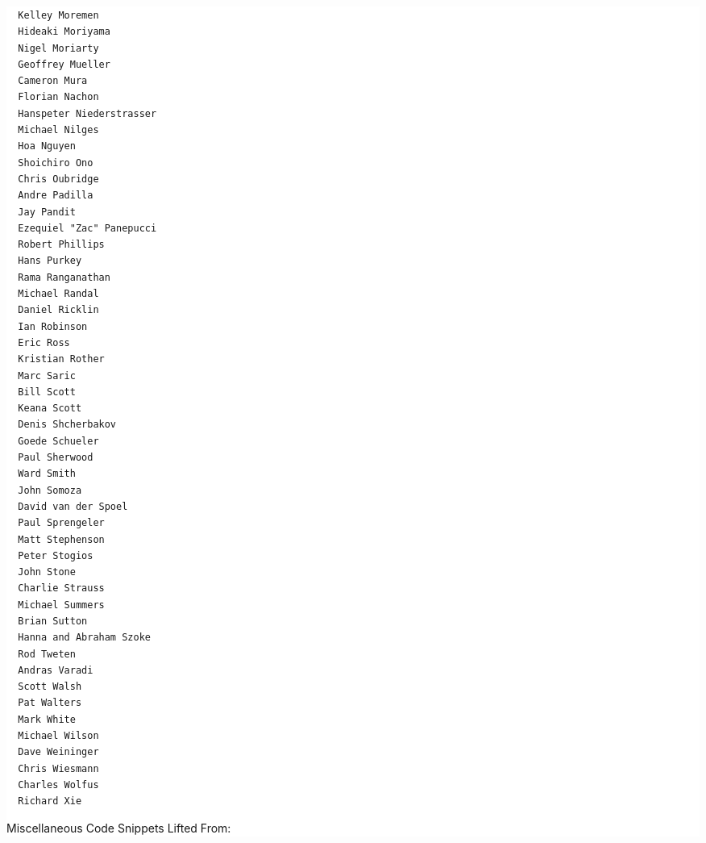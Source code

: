       Kelley Moremen
      Hideaki Moriyama
      Nigel Moriarty 
      Geoffrey Mueller
      Cameron Mura
      Florian Nachon 
      Hanspeter Niederstrasser 
      Michael Nilges
      Hoa Nguyen
      Shoichiro Ono
      Chris Oubridge
      Andre Padilla
      Jay Pandit
      Ezequiel "Zac" Panepucci
      Robert Phillips
      Hans Purkey
      Rama Ranganathan
      Michael Randal
      Daniel Ricklin 
      Ian Robinson
      Eric Ross
      Kristian Rother
      Marc Saric
      Bill Scott
      Keana Scott
      Denis Shcherbakov
      Goede Schueler
      Paul Sherwood
      Ward Smith
      John Somoza
      David van der Spoel
      Paul Sprengeler
      Matt Stephenson 
      Peter Stogios
      John Stone
      Charlie Strauss
      Michael Summers
      Brian Sutton
      Hanna and Abraham Szoke
      Rod Tweten
      Andras Varadi
      Scott Walsh
      Pat Walters
      Mark White
      Michael Wilson
      Dave Weininger
      Chris Wiesmann
      Charles Wolfus
      Richard Xie

Miscellaneous Code Snippets Lifted From:
